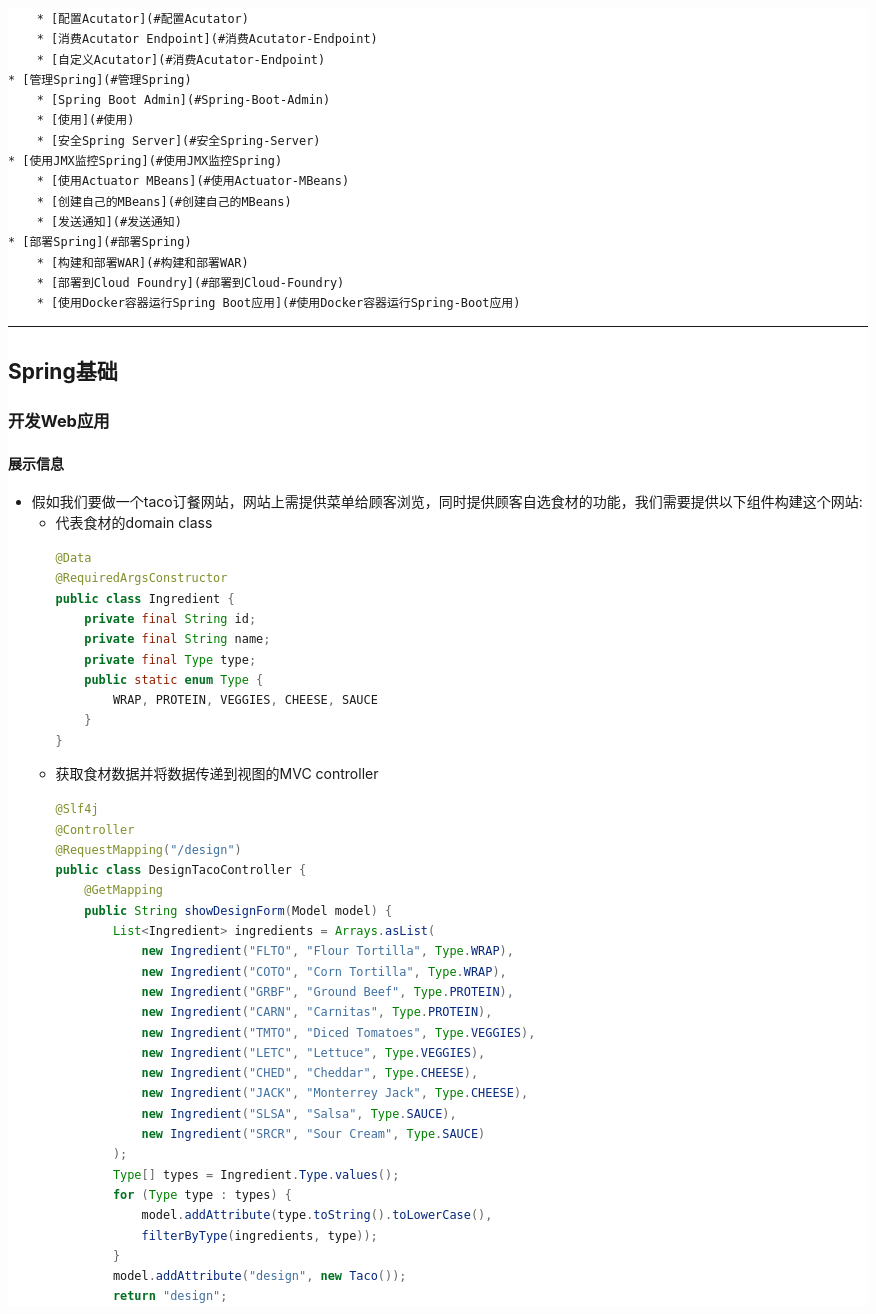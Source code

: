         * [配置Acutator](#配置Acutator)
        * [消费Acutator Endpoint](#消费Acutator-Endpoint)
        * [自定义Acutator](#消费Acutator-Endpoint)
    * [管理Spring](#管理Spring)
        * [Spring Boot Admin](#Spring-Boot-Admin)
        * [使用](#使用)
        * [安全Spring Server](#安全Spring-Server)
    * [使用JMX监控Spring](#使用JMX监控Spring)
        * [使用Actuator MBeans](#使用Actuator-MBeans)
        * [创建自己的MBeans](#创建自己的MBeans)
        * [发送通知](#发送通知)
    * [部署Spring](#部署Spring)
        * [构建和部署WAR](#构建和部署WAR)
        * [部署到Cloud Foundry](#部署到Cloud-Foundry)
        * [使用Docker容器运行Spring Boot应用](#使用Docker容器运行Spring-Boot应用)

---

## Spring基础
### 开发Web应用
#### 展示信息
* 假如我们要做一个taco订餐网站，网站上需提供菜单给顾客浏览，同时提供顾客自选食材的功能，我们需要提供以下组件构建这个网站:
    * 代表食材的domain class
        ```java
        @Data
        @RequiredArgsConstructor
        public class Ingredient {
            private final String id;
            private final String name;
            private final Type type;
            public static enum Type {
                WRAP, PROTEIN, VEGGIES, CHEESE, SAUCE
            }
        }
        ```
    * 获取食材数据并将数据传递到视图的MVC controller
        ```java
        @Slf4j
        @Controller
        @RequestMapping("/design")
        public class DesignTacoController {
            @GetMapping
            public String showDesignForm(Model model) {
                List<Ingredient> ingredients = Arrays.asList(
                    new Ingredient("FLTO", "Flour Tortilla", Type.WRAP),
                    new Ingredient("COTO", "Corn Tortilla", Type.WRAP),
                    new Ingredient("GRBF", "Ground Beef", Type.PROTEIN),
                    new Ingredient("CARN", "Carnitas", Type.PROTEIN),
                    new Ingredient("TMTO", "Diced Tomatoes", Type.VEGGIES),
                    new Ingredient("LETC", "Lettuce", Type.VEGGIES),
                    new Ingredient("CHED", "Cheddar", Type.CHEESE),
                    new Ingredient("JACK", "Monterrey Jack", Type.CHEESE),
                    new Ingredient("SLSA", "Salsa", Type.SAUCE),
                    new Ingredient("SRCR", "Sour Cream", Type.SAUCE)
                );
                Type[] types = Ingredient.Type.values();
                for (Type type : types) {
                    model.addAttribute(type.toString().toLowerCase(),
                    filterByType(ingredients, type));
                }
                model.addAttribute("design", new Taco());
                return "design";